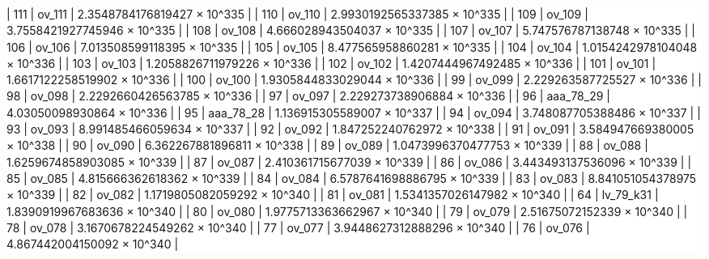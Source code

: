 | 111 | ov_111 | 2.3548784176819427 × 10^335 |
| 110 | ov_110 | 2.9930192565337385 × 10^335 |
| 109 | ov_109 | 3.7558421927745946 × 10^335 |
| 108 | ov_108 | 4.666028943504037 × 10^335 |
| 107 | ov_107 | 5.747576787138748 × 10^335 |
| 106 | ov_106 | 7.013508599118395 × 10^335 |
| 105 | ov_105 | 8.477565958860281 × 10^335 |
| 104 | ov_104 | 1.0154242978104048 × 10^336 |
| 103 | ov_103 | 1.2058826711979226 × 10^336 |
| 102 | ov_102 | 1.4207444967492485 × 10^336 |
| 101 | ov_101 | 1.6617122258519902 × 10^336 |
| 100 | ov_100 | 1.9305844833029044 × 10^336 |
| 99 | ov_099 | 2.229263587725527 × 10^336 |
| 98 | ov_098 | 2.2292660426563785 × 10^336 |
| 97 | ov_097 | 2.229273738906884 × 10^336 |
| 96 | aaa_78_29 | 4.03050098930864 × 10^336 |
| 95 | aaa_78_28 | 1.136915305589007 × 10^337 |
| 94 | ov_094 | 3.748087705388486 × 10^337 |
| 93 | ov_093 | 8.991485466059634 × 10^337 |
| 92 | ov_092 | 1.847252240762972 × 10^338 |
| 91 | ov_091 | 3.584947669380005 × 10^338 |
| 90 | ov_090 | 6.362267881896811 × 10^338 |
| 89 | ov_089 | 1.0473996370477753 × 10^339 |
| 88 | ov_088 | 1.6259674858903085 × 10^339 |
| 87 | ov_087 | 2.410361715677039 × 10^339 |
| 86 | ov_086 | 3.443493137536096 × 10^339 |
| 85 | ov_085 | 4.815666362618362 × 10^339 |
| 84 | ov_084 | 6.5787641698886795 × 10^339 |
| 83 | ov_083 | 8.841051054378975 × 10^339 |
| 82 | ov_082 | 1.1719805082059292 × 10^340 |
| 81 | ov_081 | 1.5341357026147982 × 10^340 |
| 64 | lv_79_k31 | 1.8390919967683636 × 10^340 |
| 80 | ov_080 | 1.9775713363662967 × 10^340 |
| 79 | ov_079 | 2.51675072152339 × 10^340 |
| 78 | ov_078 | 3.1670678224549262 × 10^340 |
| 77 | ov_077 | 3.9448627312888296 × 10^340 |
| 76 | ov_076 | 4.867442004150092 × 10^340 |